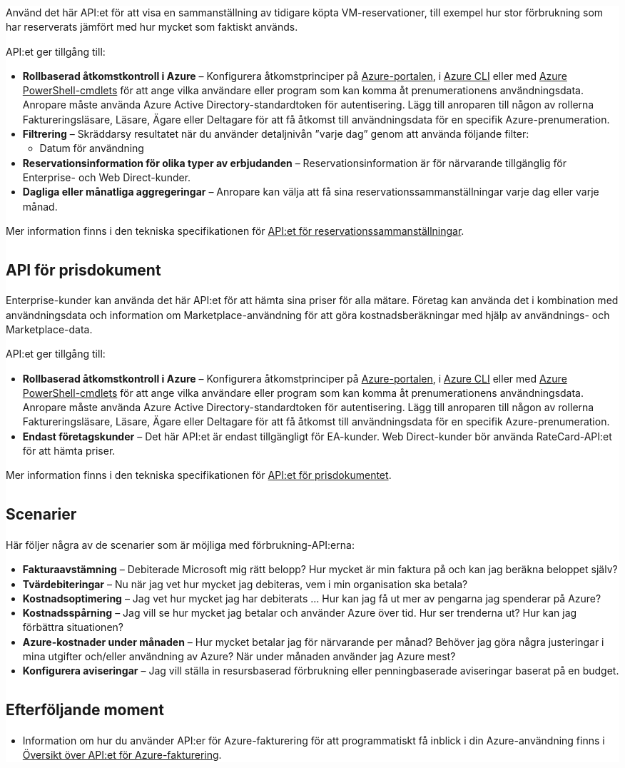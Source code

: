 Använd det här API:et för att visa en sammanställning av tidigare köpta VM-reservationer, till exempel hur stor förbrukning som har reserverats jämfört med hur mycket som faktiskt används.

API:et ger tillgång till:

-   **Rollbaserad åtkomstkontroll i Azure** – Konfigurera åtkomstprinciper på [Azure-portalen](https://portal.azure.com), i [Azure CLI](https://docs.microsoft.com/azure/role-based-access-control/role-assignments-cli) eller med [Azure PowerShell-cmdlets](https://docs.microsoft.com/powershell/azure/overview) för att ange vilka användare eller program som kan komma åt prenumerationens användningsdata. Anropare måste använda Azure Active Directory-standardtoken för autentisering. Lägg till anroparen till någon av rollerna Faktureringsläsare, Läsare, Ägare eller Deltagare för att få åtkomst till användningsdata för en specifik Azure-prenumeration.
-   **Filtrering** – Skräddarsy resultatet när du använder detaljnivån ”varje dag” genom att använda följande filter:
    - Datum för användning
-   **Reservationsinformation för olika typer av erbjudanden** – Reservationsinformation är för närvarande tillgänglig för Enterprise- och Web Direct-kunder.
-   **Dagliga eller månatliga aggregeringar** – Anropare kan välja att få sina reservationssammanställningar varje dag eller varje månad.

Mer information finns i den tekniska specifikationen för [API:et för reservationssammanställningar](https://docs.microsoft.com/rest/api/consumption/reservationssummaries).

## <a name="price-sheet-api"></a>API för prisdokument
Enterprise-kunder kan använda det här API:et för att hämta sina priser för alla mätare. Företag kan använda det i kombination med användningsdata och information om Marketplace-användning för att göra kostnadsberäkningar med hjälp av användnings- och Marketplace-data.

API:et ger tillgång till:

-   **Rollbaserad åtkomstkontroll i Azure** – Konfigurera åtkomstprinciper på [Azure-portalen](https://portal.azure.com), i [Azure CLI](https://docs.microsoft.com/azure/role-based-access-control/role-assignments-cli) eller med [Azure PowerShell-cmdlets](https://docs.microsoft.com/powershell/azure/overview) för att ange vilka användare eller program som kan komma åt prenumerationens användningsdata. Anropare måste använda Azure Active Directory-standardtoken för autentisering. Lägg till anroparen till någon av rollerna Faktureringsläsare, Läsare, Ägare eller Deltagare för att få åtkomst till användningsdata för en specifik Azure-prenumeration.
-   **Endast företagskunder** – Det här API:et är endast tillgängligt för EA-kunder. Web Direct-kunder bör använda RateCard-API:et för att hämta priser.

Mer information finns i den tekniska specifikationen för [API:et för prisdokumentet](https://docs.microsoft.com/rest/api/consumption/pricesheet).

## <a name="scenarios"></a>Scenarier

Här följer några av de scenarier som är möjliga med förbrukning-API:erna:

-   **Fakturaavstämning** – Debiterade Microsoft mig rätt belopp?  Hur mycket är min faktura på och kan jag beräkna beloppet själv?
-   **Tvärdebiteringar** – Nu när jag vet hur mycket jag debiteras, vem i min organisation ska betala?
-   **Kostnadsoptimering** – Jag vet hur mycket jag har debiterats … Hur kan jag få ut mer av pengarna jag spenderar på Azure?
-   **Kostnadsspårning** – Jag vill se hur mycket jag betalar och använder Azure över tid. Hur ser trenderna ut? Hur kan jag förbättra situationen?
-   **Azure-kostnader under månaden** – Hur mycket betalar jag för närvarande per månad? Behöver jag göra några justeringar i mina utgifter och/eller användning av Azure? När under månaden använder jag Azure mest?
-   **Konfigurera aviseringar** – Jag vill ställa in resursbaserad förbrukning eller penningbaserade aviseringar baserat på en budget.

## <a name="next-steps"></a>Efterföljande moment

- Information om hur du använder API:er för Azure-fakturering för att programmatiskt få inblick i din Azure-användning finns i [Översikt över API:et för Azure-fakturering](usage-rate-card-overview.md).
